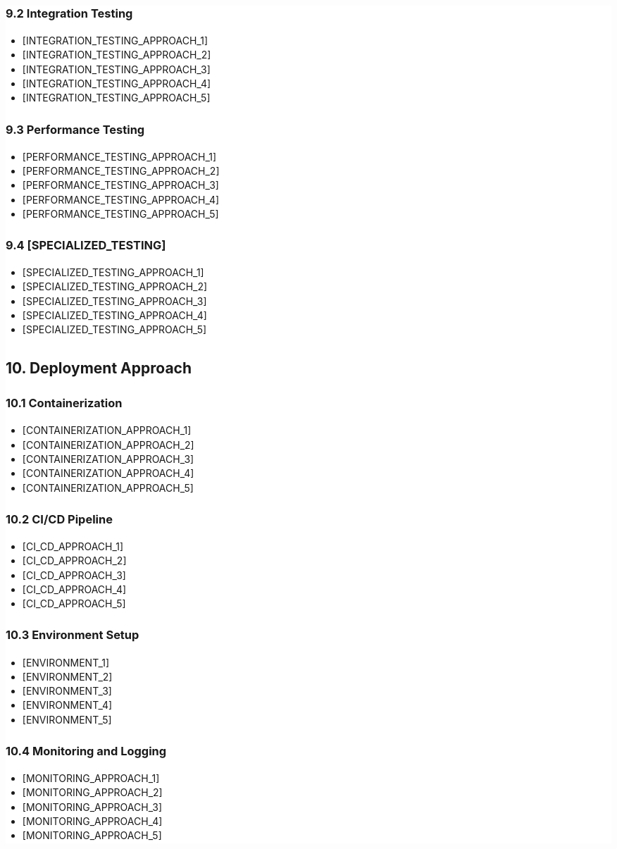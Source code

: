 ### 9.2 Integration Testing
- [INTEGRATION_TESTING_APPROACH_1]
- [INTEGRATION_TESTING_APPROACH_2]
- [INTEGRATION_TESTING_APPROACH_3]
- [INTEGRATION_TESTING_APPROACH_4]
- [INTEGRATION_TESTING_APPROACH_5]

### 9.3 Performance Testing
- [PERFORMANCE_TESTING_APPROACH_1]
- [PERFORMANCE_TESTING_APPROACH_2]
- [PERFORMANCE_TESTING_APPROACH_3]
- [PERFORMANCE_TESTING_APPROACH_4]
- [PERFORMANCE_TESTING_APPROACH_5]

### 9.4 [SPECIALIZED_TESTING]
- [SPECIALIZED_TESTING_APPROACH_1]
- [SPECIALIZED_TESTING_APPROACH_2]
- [SPECIALIZED_TESTING_APPROACH_3]
- [SPECIALIZED_TESTING_APPROACH_4]
- [SPECIALIZED_TESTING_APPROACH_5]

## 10. Deployment Approach

### 10.1 Containerization
- [CONTAINERIZATION_APPROACH_1]
- [CONTAINERIZATION_APPROACH_2]
- [CONTAINERIZATION_APPROACH_3]
- [CONTAINERIZATION_APPROACH_4]
- [CONTAINERIZATION_APPROACH_5]

### 10.2 CI/CD Pipeline
- [CI_CD_APPROACH_1]
- [CI_CD_APPROACH_2]
- [CI_CD_APPROACH_3]
- [CI_CD_APPROACH_4]
- [CI_CD_APPROACH_5]

### 10.3 Environment Setup
- [ENVIRONMENT_1]
- [ENVIRONMENT_2]
- [ENVIRONMENT_3]
- [ENVIRONMENT_4]
- [ENVIRONMENT_5]

### 10.4 Monitoring and Logging
- [MONITORING_APPROACH_1]
- [MONITORING_APPROACH_2]
- [MONITORING_APPROACH_3]
- [MONITORING_APPROACH_4]
- [MONITORING_APPROACH_5]
